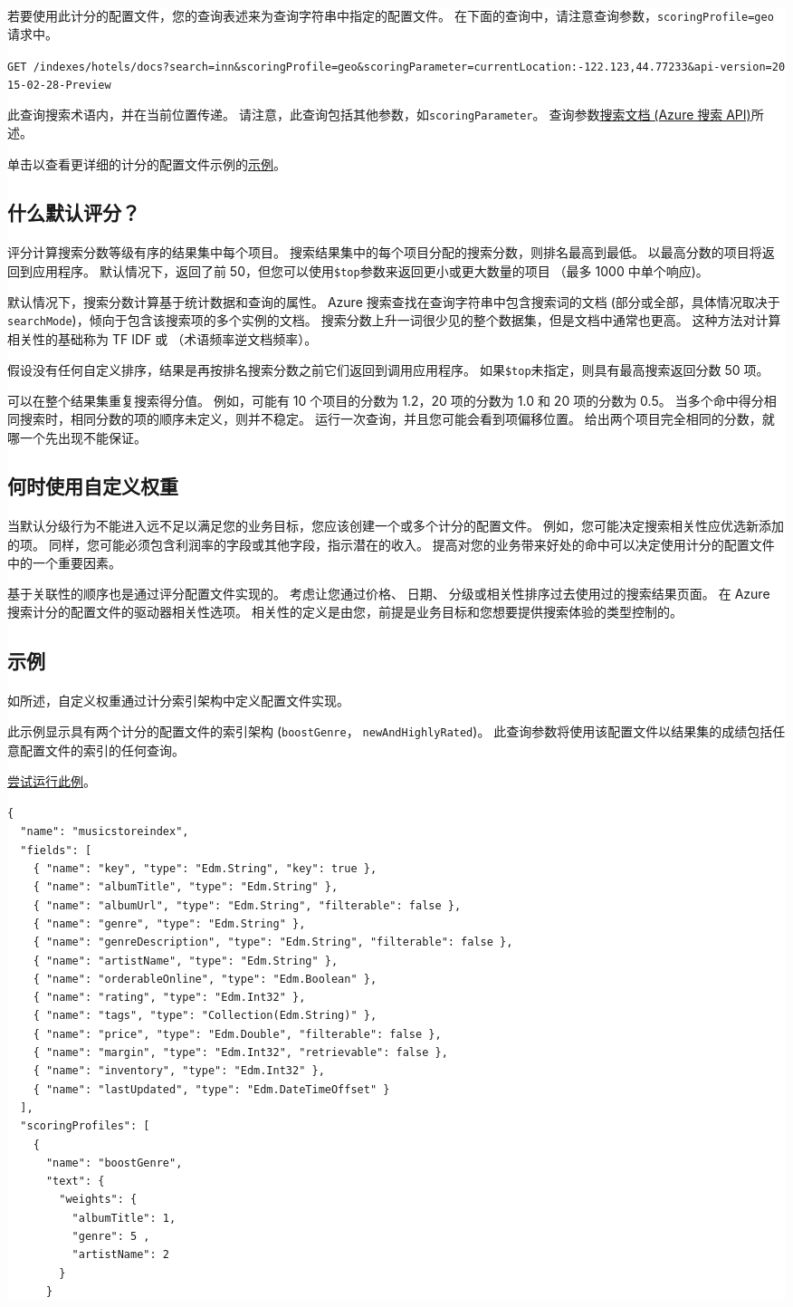 若要使用此计分的配置文件，您的查询表述来为查询字符串中指定的配置文件。 在下面的查询中，请注意查询参数，`scoringProfile=geo`请求中。

    GET /indexes/hotels/docs?search=inn&scoringProfile=geo&scoringParameter=currentLocation:-122.123,44.77233&api-version=2015-02-28-Preview

此查询搜索术语内，并在当前位置传递。 请注意，此查询包括其他参数，如`scoringParameter`。 查询参数[搜索文档 (Azure 搜索 API)](search-api-2015-02-28-preview/#SearchDocs.md)所述。

单击以查看更详细的计分的配置文件示例的[示例](#example)。

## 什么默认评分？

评分计算搜索分数等级有序的结果集中每个项目。 搜索结果集中的每个项目分配的搜索分数，则排名最高到最低。 以最高分数的项目将返回到应用程序。 默认情况下，返回了前 50，但您可以使用`$top`参数来返回更小或更大数量的项目 （最多 1000 中单个响应)。

默认情况下，搜索分数计算基于统计数据和查询的属性。 Azure 搜索查找在查询字符串中包含搜索词的文档 (部分或全部，具体情况取决于`searchMode`)，倾向于包含该搜索项的多个实例的文档。 搜索分数上升一词很少见的整个数据集，但是文档中通常也更高。 这种方法对计算相关性的基础称为 TF IDF 或 （术语频率逆文档频率）。

假设没有任何自定义排序，结果是再按排名搜索分数之前它们返回到调用应用程序。 如果`$top`未指定，则具有最高搜索返回分数 50 项。

可以在整个结果集重复搜索得分值。 例如，可能有 10 个项目的分数为 1.2，20 项的分数为 1.0 和 20 项的分数为 0.5。 当多个命中得分相同搜索时，相同分数的项的顺序未定义，则并不稳定。 运行一次查询，并且您可能会看到项偏移位置。 给出两个项目完全相同的分数，就哪一个先出现不能保证。

## 何时使用自定义权重

当默认分级行为不能进入远不足以满足您的业务目标，您应该创建一个或多个计分的配置文件。 例如，您可能决定搜索相关性应优选新添加的项。 同样，您可能必须包含利润率的字段或其他字段，指示潜在的收入。 提高对您的业务带来好处的命中可以决定使用计分的配置文件中的一个重要因素。

基于关联性的顺序也是通过评分配置文件实现的。 考虑让您通过价格、 日期、 分级或相关性排序过去使用过的搜索结果页面。 在 Azure 搜索计分的配置文件的驱动器相关性选项。 相关性的定义是由您，前提是业务目标和您想要提供搜索体验的类型控制的。

<a name="example"></a>
## 示例

如所述，自定义权重通过计分索引架构中定义配置文件实现。

此示例显示具有两个计分的配置文件的索引架构 (`boostGenre`， `newAndHighlyRated`)。 此查询参数将使用该配置文件以结果集的成绩包括任意配置文件的索引的任何查询。

[尝试运行此例](search-get-started-scoring-profiles.md)。

    {
      "name": "musicstoreindex",
      "fields": [
        { "name": "key", "type": "Edm.String", "key": true },
        { "name": "albumTitle", "type": "Edm.String" },
        { "name": "albumUrl", "type": "Edm.String", "filterable": false },
        { "name": "genre", "type": "Edm.String" },
        { "name": "genreDescription", "type": "Edm.String", "filterable": false },
        { "name": "artistName", "type": "Edm.String" },
        { "name": "orderableOnline", "type": "Edm.Boolean" },
        { "name": "rating", "type": "Edm.Int32" },
        { "name": "tags", "type": "Collection(Edm.String)" },
        { "name": "price", "type": "Edm.Double", "filterable": false },
        { "name": "margin", "type": "Edm.Int32", "retrievable": false },
        { "name": "inventory", "type": "Edm.Int32" },
        { "name": "lastUpdated", "type": "Edm.DateTimeOffset" }
      ],
      "scoringProfiles": [
        {
          "name": "boostGenre",
          "text": {
            "weights": {
              "albumTitle": 1,
              "genre": 5 ,
              "artistName": 2
            }
          }